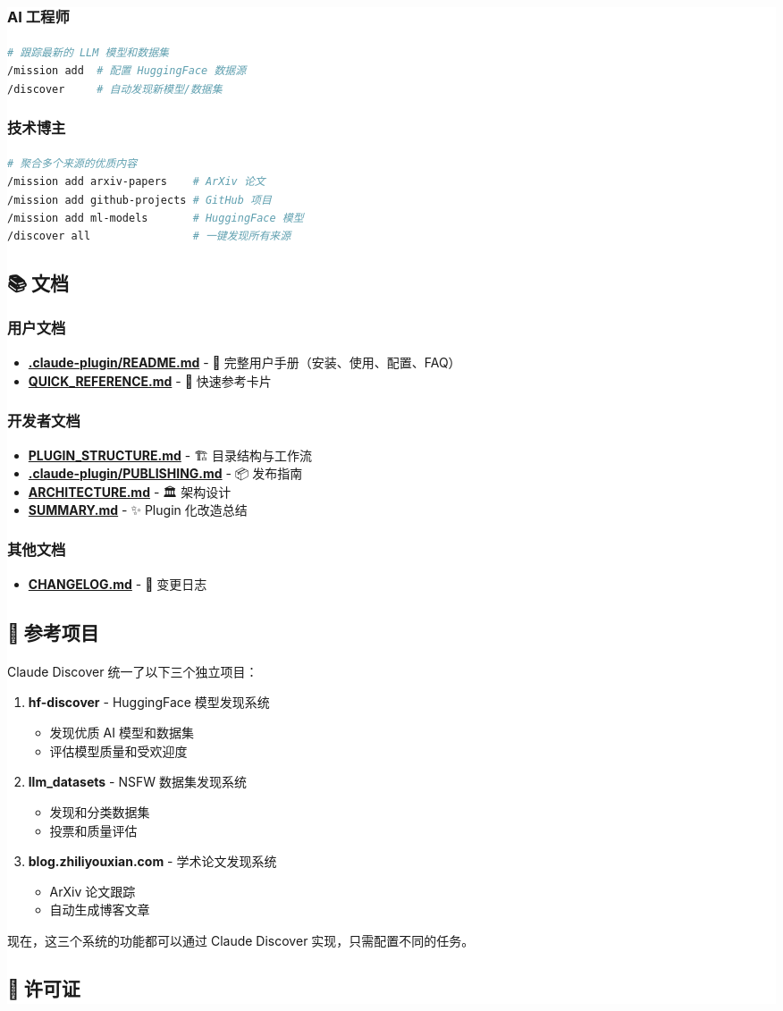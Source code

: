 ### AI 工程师
```bash
# 跟踪最新的 LLM 模型和数据集
/mission add  # 配置 HuggingFace 数据源
/discover     # 自动发现新模型/数据集
```

### 技术博主
```bash
# 聚合多个来源的优质内容
/mission add arxiv-papers    # ArXiv 论文
/mission add github-projects # GitHub 项目
/mission add ml-models       # HuggingFace 模型
/discover all                # 一键发现所有来源
```

## 📚 文档

### 用户文档
- **[.claude-plugin/README.md](.claude-plugin/README.md)** - 📖 完整用户手册（安装、使用、配置、FAQ）
- **[QUICK_REFERENCE.md](QUICK_REFERENCE.md)** - 🚀 快速参考卡片

### 开发者文档
- **[PLUGIN_STRUCTURE.md](PLUGIN_STRUCTURE.md)** - 🏗️ 目录结构与工作流
- **[.claude-plugin/PUBLISHING.md](.claude-plugin/PUBLISHING.md)** - 📦 发布指南
- **[ARCHITECTURE.md](ARCHITECTURE.md)** - 🏛️ 架构设计
- **[SUMMARY.md](SUMMARY.md)** - ✨ Plugin 化改造总结

### 其他文档
- **[CHANGELOG.md](.claude-plugin/CHANGELOG.md)** - 📝 变更日志

## 🤝 参考项目

Claude Discover 统一了以下三个独立项目：

1. **hf-discover** - HuggingFace 模型发现系统
   - 发现优质 AI 模型和数据集
   - 评估模型质量和受欢迎度

2. **llm_datasets** - NSFW 数据集发现系统
   - 发现和分类数据集
   - 投票和质量评估

3. **blog.zhiliyouxian.com** - 学术论文发现系统
   - ArXiv 论文跟踪
   - 自动生成博客文章

现在，这三个系统的功能都可以通过 Claude Discover 实现，只需配置不同的任务。

## 📄 许可证
